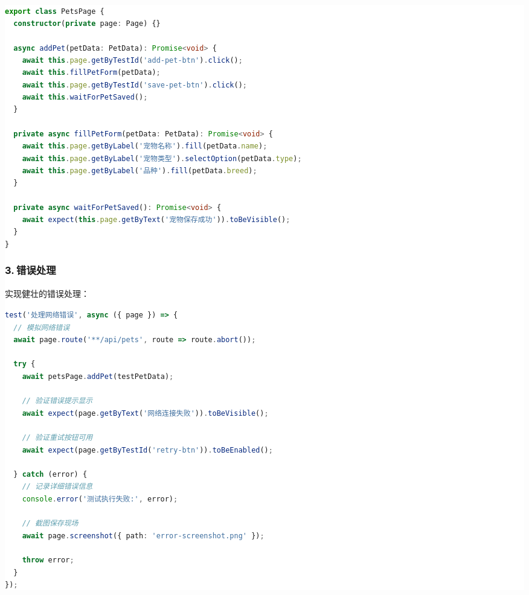 ```typescript
export class PetsPage {
  constructor(private page: Page) {}

  async addPet(petData: PetData): Promise<void> {
    await this.page.getByTestId('add-pet-btn').click();
    await this.fillPetForm(petData);
    await this.page.getByTestId('save-pet-btn').click();
    await this.waitForPetSaved();
  }

  private async fillPetForm(petData: PetData): Promise<void> {
    await this.page.getByLabel('宠物名称').fill(petData.name);
    await this.page.getByLabel('宠物类型').selectOption(petData.type);
    await this.page.getByLabel('品种').fill(petData.breed);
  }

  private async waitForPetSaved(): Promise<void> {
    await expect(this.page.getByText('宠物保存成功')).toBeVisible();
  }
}
```

### 3. 错误处理

实现健壮的错误处理：

```typescript
test('处理网络错误', async ({ page }) => {
  // 模拟网络错误
  await page.route('**/api/pets', route => route.abort());
  
  try {
    await petsPage.addPet(testPetData);
    
    // 验证错误提示显示
    await expect(page.getByText('网络连接失败')).toBeVisible();
    
    // 验证重试按钮可用
    await expect(page.getByTestId('retry-btn')).toBeEnabled();
    
  } catch (error) {
    // 记录详细错误信息
    console.error('测试执行失败:', error);
    
    // 截图保存现场
    await page.screenshot({ path: 'error-screenshot.png' });
    
    throw error;
  }
});
```
